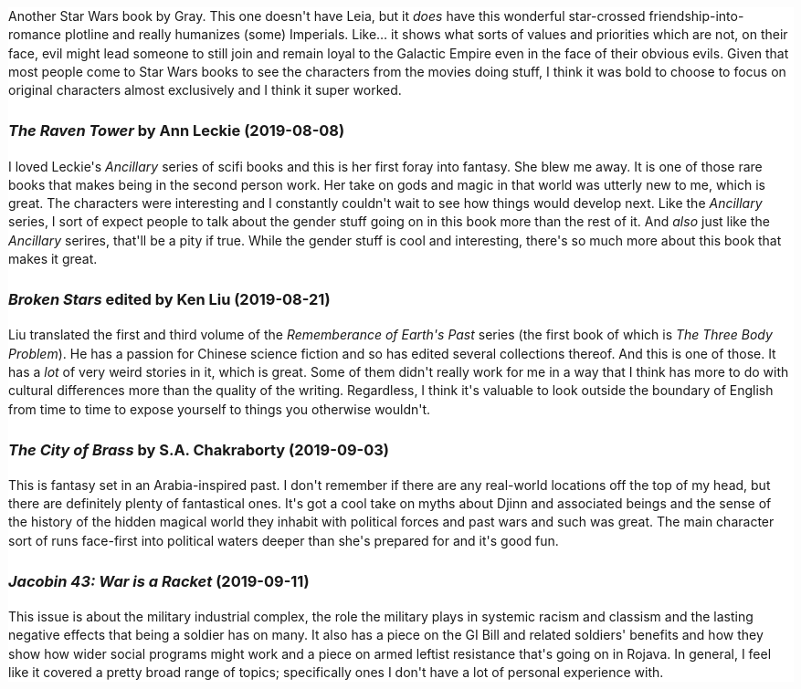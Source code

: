 Another Star Wars book by Gray. This one doesn't have Leia, but it _does_ have
this wonderful star-crossed friendship-into-romance plotline and really
humanizes (some) Imperials. Like… it shows what sorts of values and priorities
which are not, on their face, evil might lead someone to still join and remain
loyal to the Galactic Empire even in the face of their obvious evils. Given that
most people come to Star Wars books to see the characters from the movies doing
stuff, I think it was bold to choose to focus on original characters almost
exclusively and I think it super worked.


### _The Raven Tower_ by Ann Leckie (2019-08-08)

I loved Leckie's _Ancillary_ series of scifi books and this is her first foray
into fantasy. She blew me away. It is one of those rare books that makes being
in the second person work. Her take on gods and magic in that world was utterly
new to me, which is great. The characters were interesting and I constantly
couldn't wait to see how things would develop next. Like the _Ancillary_ series,
I sort of expect people to talk about the gender stuff going on in this book
more than the rest of it. And _also_ just like the _Ancillary_ serires, that'll
be a pity if true. While the gender stuff is cool and interesting, there's so
much more about this book that makes it great.


### _Broken Stars_ edited by Ken Liu (2019-08-21)

Liu translated the first and third volume of the _Rememberance of Earth's Past_
series (the first book of which is _The Three Body Problem_). He has a passion
for Chinese science fiction and so has edited several collections thereof. And
this is one of those. It has a _lot_ of very weird stories in it, which is
great. Some of them didn't really work for me in a way that I think has more to
do with cultural differences more than the quality of the writing.  Regardless,
I think it's valuable to look outside the boundary of English from time to time
to expose yourself to things you otherwise wouldn't.


### _The City of Brass_ by S.A. Chakraborty (2019-09-03)

This is fantasy set in an Arabia-inspired past. I don't remember if there are
any real-world locations off the top of my head, but there are definitely plenty
of fantastical ones. It's got a cool take on myths about Djinn and associated
beings and the sense of the history of the hidden magical world they inhabit
with political forces and past wars and such was great. The main character sort
of runs face-first into political waters deeper than she's prepared for and it's
good fun.


### _Jacobin 43: War is a Racket_ (2019-09-11)

This issue is about the military industrial complex, the role the military plays
in systemic racism and classism and the lasting negative effects that being a
soldier has on many. It also has a piece on the GI Bill and related soldiers'
benefits and how they show how wider social programs might work and a piece on
armed leftist resistance that's going on in Rojava. In general, I feel like it
covered a pretty broad range of topics; specifically ones I don't have a lot of
personal experience with.

